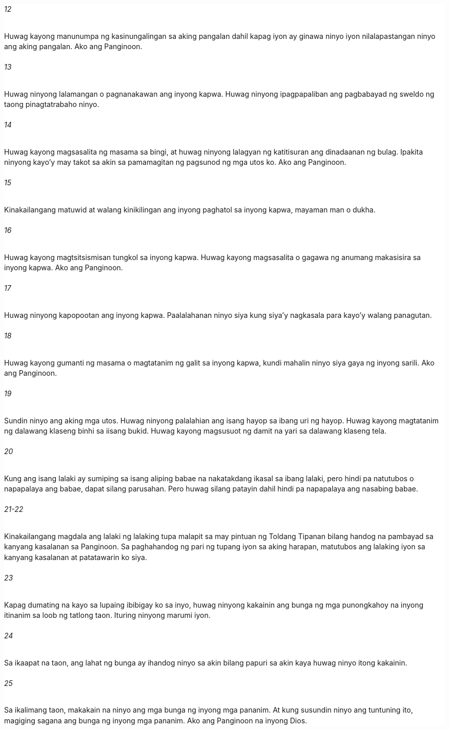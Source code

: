###### 12
Huwag kayong manunumpa ng kasinungalingan sa aking pangalan dahil kapag iyon ay ginawa ninyo iyon nilalapastangan ninyo ang aking pangalan. Ako ang Panginoon. 

###### 13
Huwag ninyong lalamangan o pagnanakawan ang inyong kapwa. Huwag ninyong ipagpapaliban ang pagbabayad ng sweldo ng taong pinagtatrabaho ninyo. 

###### 14
Huwag kayong magsasalita ng masama sa bingi, at huwag ninyong lalagyan ng katitisuran ang dinadaanan ng bulag. Ipakita ninyong kayoʼy may takot sa akin sa pamamagitan ng pagsunod ng mga utos ko. Ako ang Panginoon. 

###### 15
Kinakailangang matuwid at walang kinikilingan ang inyong paghatol sa inyong kapwa, mayaman man o dukha. 

###### 16
Huwag kayong magtsitsismisan tungkol sa inyong kapwa. Huwag kayong magsasalita o gagawa ng anumang makasisira sa inyong kapwa. Ako ang Panginoon. 

###### 17
Huwag ninyong kapopootan ang inyong kapwa. Paalalahanan ninyo siya kung siyaʼy nagkasala para kayoʼy walang panagutan. 

###### 18
Huwag kayong gumanti ng masama o magtatanim ng galit sa inyong kapwa, kundi mahalin ninyo siya gaya ng inyong sarili. Ako ang Panginoon. 

###### 19
Sundin ninyo ang aking mga utos. Huwag ninyong palalahian ang isang hayop sa ibang uri ng hayop. Huwag kayong magtatanim ng dalawang klaseng binhi sa iisang bukid. Huwag kayong magsusuot ng damit na yari sa dalawang klaseng tela. 

###### 20
Kung ang isang lalaki ay sumiping sa isang aliping babae na nakatakdang ikasal sa ibang lalaki, pero hindi pa natutubos o napapalaya ang babae, dapat silang parusahan. Pero huwag silang patayin dahil hindi pa napapalaya ang nasabing babae.

###### 21-22
Kinakailangang magdala ang lalaki ng lalaking tupa malapit sa may pintuan ng Toldang Tipanan bilang handog na pambayad sa kanyang kasalanan sa Panginoon. Sa paghahandog ng pari ng tupang iyon sa aking harapan, matutubos ang lalaking iyon sa kanyang kasalanan at patatawarin ko siya. 

###### 23
Kapag dumating na kayo sa lupaing ibibigay ko sa inyo, huwag ninyong kakainin ang bunga ng mga punongkahoy na inyong itinanim sa loob ng tatlong taon. Ituring ninyong marumi iyon. 

###### 24
Sa ikaapat na taon, ang lahat ng bunga ay ihandog ninyo sa akin bilang papuri sa akin kaya huwag ninyo itong kakainin. 

###### 25
Sa ikalimang taon, makakain na ninyo ang mga bunga ng inyong mga pananim. At kung susundin ninyo ang tuntuning ito, magiging sagana ang bunga ng inyong mga pananim. Ako ang Panginoon na inyong Dios. 
